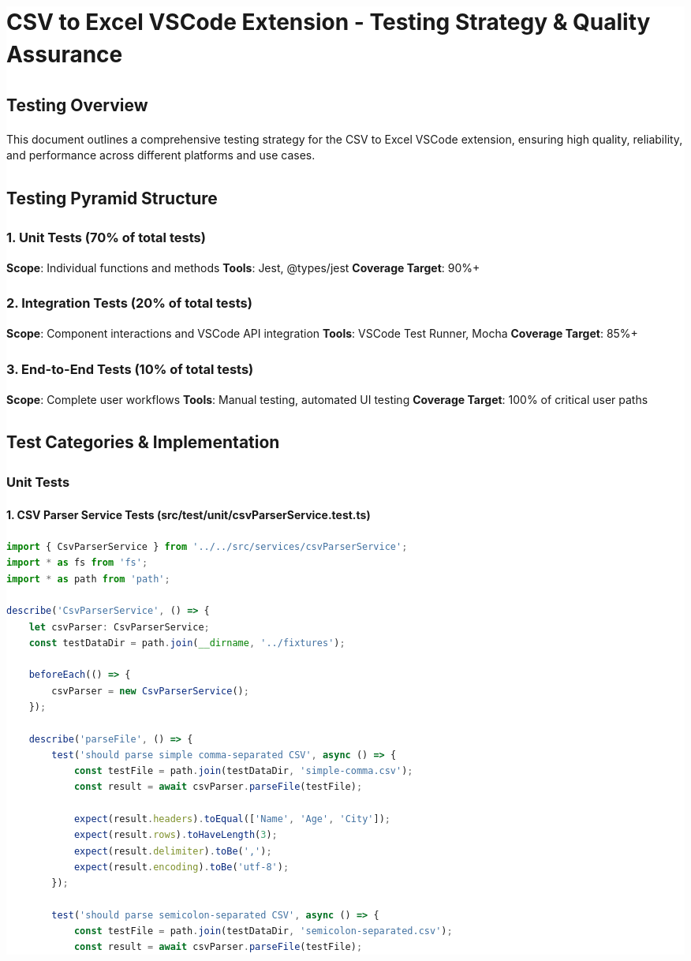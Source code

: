 # CSV to Excel VSCode Extension - Testing Strategy & Quality Assurance

## Testing Overview

This document outlines a comprehensive testing strategy for the CSV to Excel VSCode extension, ensuring high quality, reliability, and performance across different platforms and use cases.

## Testing Pyramid Structure

### 1. Unit Tests (70% of total tests)
**Scope**: Individual functions and methods
**Tools**: Jest, @types/jest
**Coverage Target**: 90%+

### 2. Integration Tests (20% of total tests)
**Scope**: Component interactions and VSCode API integration
**Tools**: VSCode Test Runner, Mocha
**Coverage Target**: 85%+

### 3. End-to-End Tests (10% of total tests)
**Scope**: Complete user workflows
**Tools**: Manual testing, automated UI testing
**Coverage Target**: 100% of critical user paths

## Test Categories & Implementation

### Unit Tests

#### 1. CSV Parser Service Tests (src/test/unit/csvParserService.test.ts)

```typescript
import { CsvParserService } from '../../src/services/csvParserService';
import * as fs from 'fs';
import * as path from 'path';

describe('CsvParserService', () => {
    let csvParser: CsvParserService;
    const testDataDir = path.join(__dirname, '../fixtures');

    beforeEach(() => {
        csvParser = new CsvParserService();
    });

    describe('parseFile', () => {
        test('should parse simple comma-separated CSV', async () => {
            const testFile = path.join(testDataDir, 'simple-comma.csv');
            const result = await csvParser.parseFile(testFile);

            expect(result.headers).toEqual(['Name', 'Age', 'City']);
            expect(result.rows).toHaveLength(3);
            expect(result.delimiter).toBe(',');
            expect(result.encoding).toBe('utf-8');
        });

        test('should parse semicolon-separated CSV', async () => {
            const testFile = path.join(testDataDir, 'semicolon-separated.csv');
            const result = await csvParser.parseFile(testFile);

```